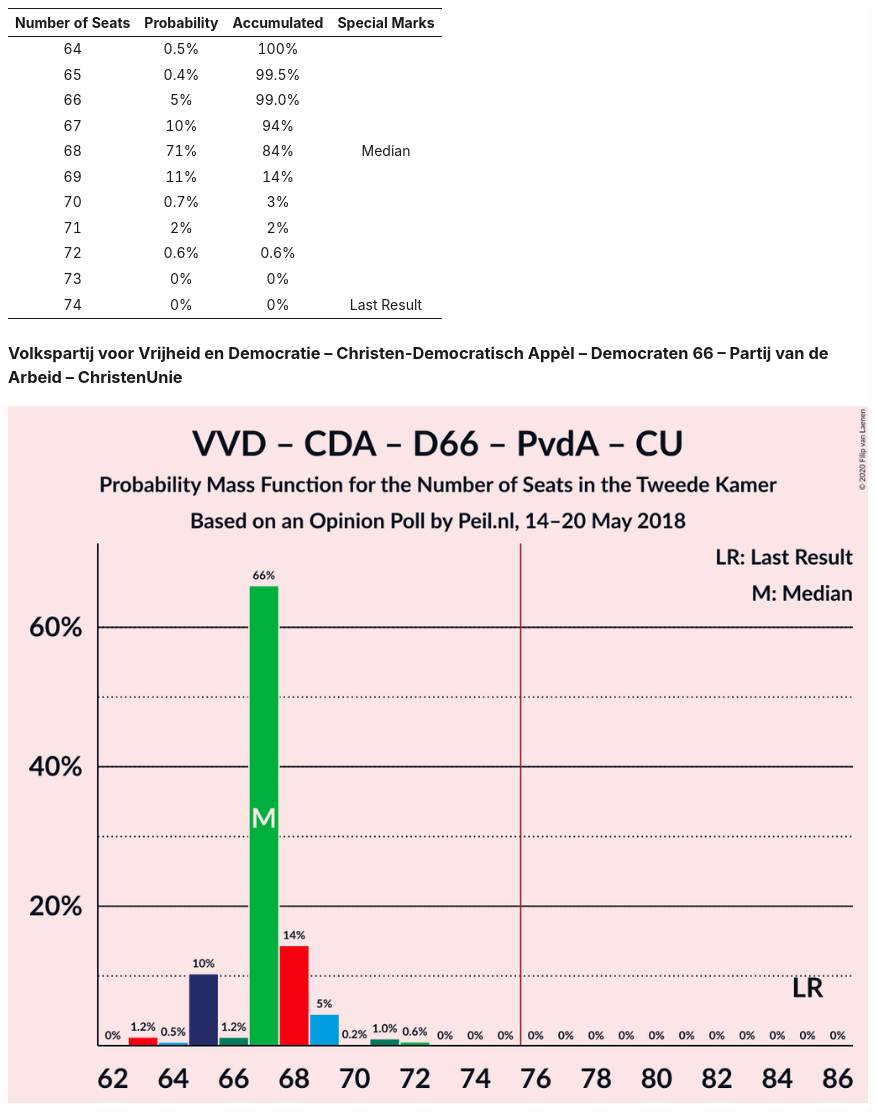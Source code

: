 | Number of Seats | Probability | Accumulated | Special Marks |
|:---------------:|:-----------:|:-----------:|:-------------:|
| 64 | 0.5% | 100% |  |
| 65 | 0.4% | 99.5% |  |
| 66 | 5% | 99.0% |  |
| 67 | 10% | 94% |  |
| 68 | 71% | 84% | Median |
| 69 | 11% | 14% |  |
| 70 | 0.7% | 3% |  |
| 71 | 2% | 2% |  |
| 72 | 0.6% | 0.6% |  |
| 73 | 0% | 0% |  |
| 74 | 0% | 0% | Last Result |

### Volkspartij voor Vrijheid en Democratie – Christen-Democratisch Appèl – Democraten 66 – Partij van de Arbeid – ChristenUnie

![Graph with seats probability mass function not yet produced](2018-05-20-Peilnl-coalitions-seats-pmf-vvd–cda–d66–pvda–cu.png "Seats Probability Mass Function")
